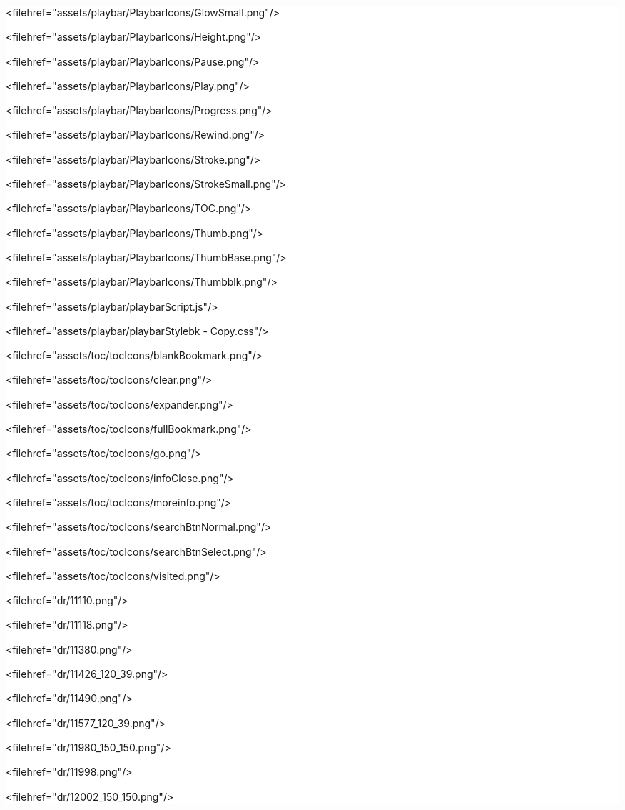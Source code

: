<filehref="assets/playbar/PlaybarIcons/GlowSmall.png"/>

<filehref="assets/playbar/PlaybarIcons/Height.png"/>

<filehref="assets/playbar/PlaybarIcons/Pause.png"/>

<filehref="assets/playbar/PlaybarIcons/Play.png"/>

<filehref="assets/playbar/PlaybarIcons/Progress.png"/>

<filehref="assets/playbar/PlaybarIcons/Rewind.png"/>

<filehref="assets/playbar/PlaybarIcons/Stroke.png"/>

<filehref="assets/playbar/PlaybarIcons/StrokeSmall.png"/>

<filehref="assets/playbar/PlaybarIcons/TOC.png"/>

<filehref="assets/playbar/PlaybarIcons/Thumb.png"/>

<filehref="assets/playbar/PlaybarIcons/ThumbBase.png"/>

<filehref="assets/playbar/PlaybarIcons/Thumbblk.png"/>

<filehref="assets/playbar/playbarScript.js"/>

<filehref="assets/playbar/playbarStylebk - Copy.css"/>

<filehref="assets/toc/tocIcons/blankBookmark.png"/>

<filehref="assets/toc/tocIcons/clear.png"/>

<filehref="assets/toc/tocIcons/expander.png"/>

<filehref="assets/toc/tocIcons/fullBookmark.png"/>

<filehref="assets/toc/tocIcons/go.png"/>

<filehref="assets/toc/tocIcons/infoClose.png"/>

<filehref="assets/toc/tocIcons/moreinfo.png"/>

<filehref="assets/toc/tocIcons/searchBtnNormal.png"/>

<filehref="assets/toc/tocIcons/searchBtnSelect.png"/>

<filehref="assets/toc/tocIcons/visited.png"/>

<filehref="dr/11110.png"/>

<filehref="dr/11118.png"/>

<filehref="dr/11380.png"/>

<filehref="dr/11426\_120\_39.png"/>

<filehref="dr/11490.png"/>

<filehref="dr/11577\_120\_39.png"/>

<filehref="dr/11980\_150\_150.png"/>

<filehref="dr/11998.png"/>

<filehref="dr/12002\_150\_150.png"/>
